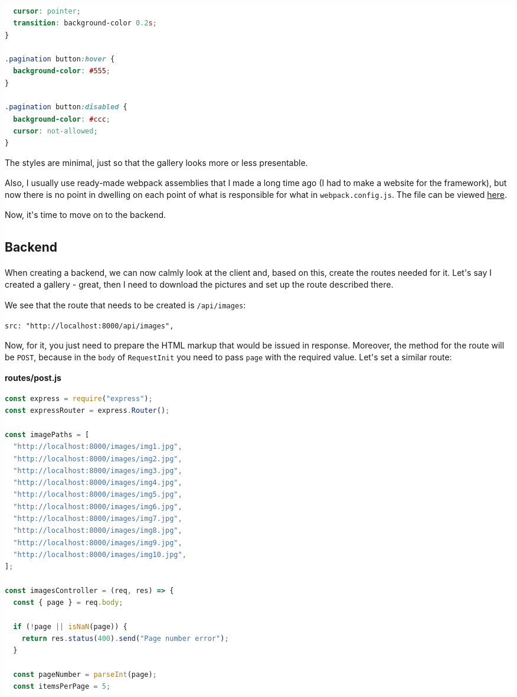 ```scss
  cursor: pointer;
  transition: background-color 0.2s;
}

.pagination button:hover {
  background-color: #555;
}

.pagination button:disabled {
  background-color: #ccc;
  cursor: not-allowed;
}
```

The styles are minimal, just so that the gallery looks more or less presentable.

Also, I usually use ready-made webpack assemblies that I made a long time ago (I had to make a website for the framework), but now there is no point in dwelling on each point of what is responsible for what in `webpack.config.js`. The file can be viewed [here](https://github.com/hmpl-language/examples/blob/main/gallery-app/main/webpack.config.js).

Now, it's time to move on to the backend.

## Backend

When creating a backend, we can now calmly look at the client and, based on this, create the routes needed for it. Let's say I created a gallery - great, then I need to download the pictures and set up the route described there.

We see that the route that needs to be created is `/api/images`:

```html
src: "http://localhost:8000/api/images", 
```

Now, for it, you just need to prepare the HTML markup that would be issued in response. Moreover, the method for the route will be `POST`, because in the `body` of `RequestInit` you need to pass `page` with the required value. Let's set a similar route:

**routes/post.js**

```javascript
const express = require("express");
const expressRouter = express.Router();

const imagePaths = [
  "http://localhost:8000/images/img1.jpg",
  "http://localhost:8000/images/img2.jpg",
  "http://localhost:8000/images/img3.jpg",
  "http://localhost:8000/images/img4.jpg",
  "http://localhost:8000/images/img5.jpg",
  "http://localhost:8000/images/img6.jpg",
  "http://localhost:8000/images/img7.jpg",
  "http://localhost:8000/images/img8.jpg",
  "http://localhost:8000/images/img9.jpg",
  "http://localhost:8000/images/img10.jpg",
];

const imagesController = (req, res) => {
  const { page } = req.body;

  if (!page || isNaN(page)) {
    return res.status(400).send("Page number error");
  }

  const pageNumber = parseInt(page);
  const itemsPerPage = 5;
```